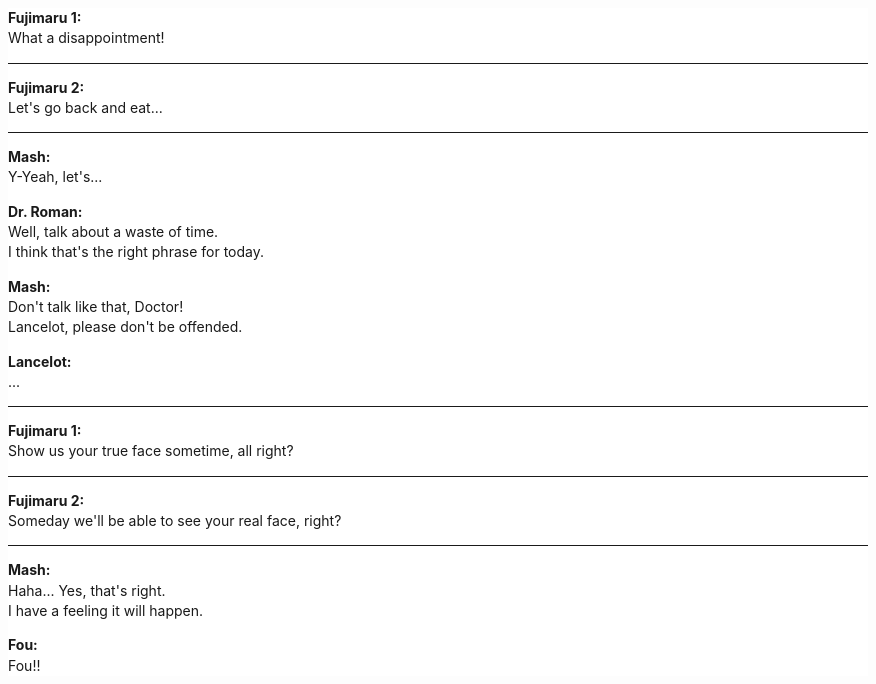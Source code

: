 **Fujimaru 1:**   
What a disappointment!  
   
  
---  
  
**Fujimaru 2:**   
Let's go back and eat...  
   
  
  
---  
   
**Mash:**   
Y-Yeah, let's...  
  
   
**Dr. Roman:**   
Well, talk about a waste of time.  
I think that's the right phrase for today.  
  
   
**Mash:**   
Don't talk like that, Doctor!  
Lancelot, please don't be offended.  
  
   
**Lancelot:**   
...  
  
   
  
---  
  
**Fujimaru 1:**   
Show us your true face sometime, all right?  
   
  
---  
  
**Fujimaru 2:**   
Someday we'll be able to see your real face, right?  
   
  
  
---  
   
**Mash:**   
Haha... Yes, that's right.  
I have a feeling it will happen.  
  
   
**Fou:**   
Fou!!  
  
  